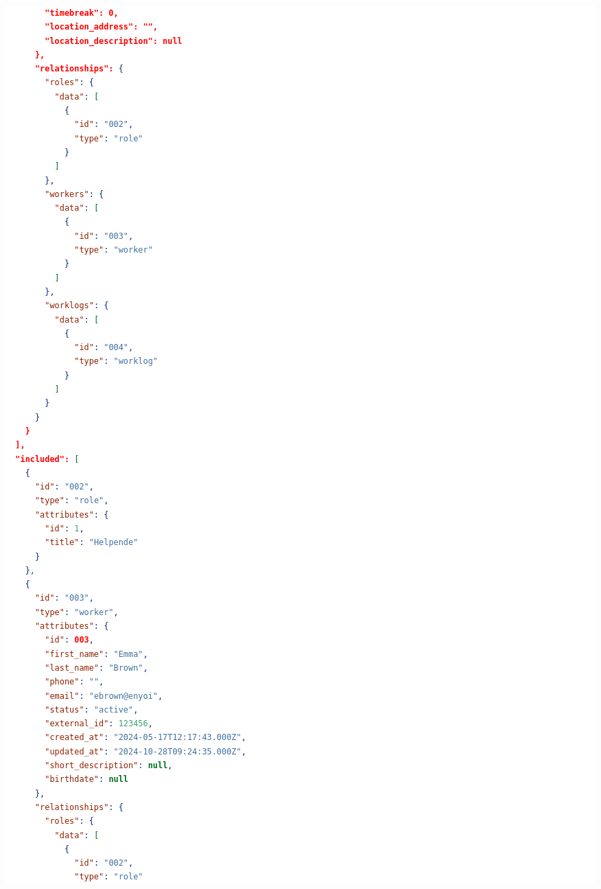 ```json
        "timebreak": 0,
        "location_address": "",
        "location_description": null
      },
      "relationships": {
        "roles": {
          "data": [
            {
              "id": "002",
              "type": "role"
            }
          ]
        },
        "workers": {
          "data": [
            {
              "id": "003",
              "type": "worker"
            }
          ]
        },
        "worklogs": {
          "data": [
            {
              "id": "004",
              "type": "worklog"
            }
          ]
        }
      }
    }
  ],
  "included": [
    {
      "id": "002",
      "type": "role",
      "attributes": {
        "id": 1,
        "title": "Helpende"
      }
    },
    {
      "id": "003",
      "type": "worker",
      "attributes": {
        "id": 003,
        "first_name": "Emma",
        "last_name": "Brown",
        "phone": "",
        "email": "ebrown@enyoi",
        "status": "active",
        "external_id": 123456,
        "created_at": "2024-05-17T12:17:43.000Z",
        "updated_at": "2024-10-28T09:24:35.000Z",
        "short_description": null,
        "birthdate": null
      },
      "relationships": {
        "roles": {
          "data": [
            {
              "id": "002",
              "type": "role"
```